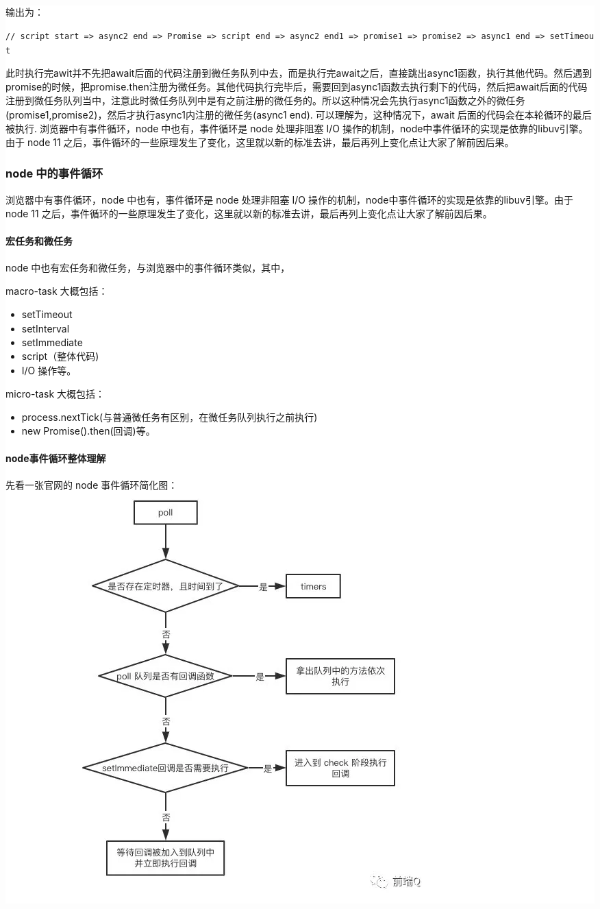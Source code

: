 输出为：

```
// script start => async2 end => Promise => script end => async2 end1 => promise1 => promise2 => async1 end => setTimeout
```

此时执行完awit并不先把await后面的代码注册到微任务队列中去，而是执行完await之后，直接跳出async1函数，执行其他代码。然后遇到promise的时候，把promise.then注册为微任务。其他代码执行完毕后，需要回到async1函数去执行剩下的代码，然后把await后面的代码注册到微任务队列当中，注意此时微任务队列中是有之前注册的微任务的。所以这种情况会先执行async1函数之外的微任务(promise1,promise2)，然后才执行async1内注册的微任务(async1 end). 可以理解为，这种情况下，await 后面的代码会在本轮循环的最后被执行. 浏览器中有事件循环，node 中也有，事件循环是 node 处理非阻塞 I/O 操作的机制，node中事件循环的实现是依靠的libuv引擎。由于 node 11 之后，事件循环的一些原理发生了变化，这里就以新的标准去讲，最后再列上变化点让大家了解前因后果。

### node 中的事件循环

浏览器中有事件循环，node 中也有，事件循环是 node 处理非阻塞 I/O 操作的机制，node中事件循环的实现是依靠的libuv引擎。由于 node 11 之后，事件循环的一些原理发生了变化，这里就以新的标准去讲，最后再列上变化点让大家了解前因后果。

#### 宏任务和微任务

node 中也有宏任务和微任务，与浏览器中的事件循环类似，其中，

macro-task 大概包括：

- setTimeout
- setInterval
- setImmediate
- script（整体代码)
- I/O 操作等。

micro-task 大概包括：

- process.nextTick(与普通微任务有区别，在微任务队列执行之前执行)
- new Promise().then(回调)等。

#### node事件循环整体理解

先看一张官网的 node 事件循环简化图：![img](../../images/front-end/640.webp)